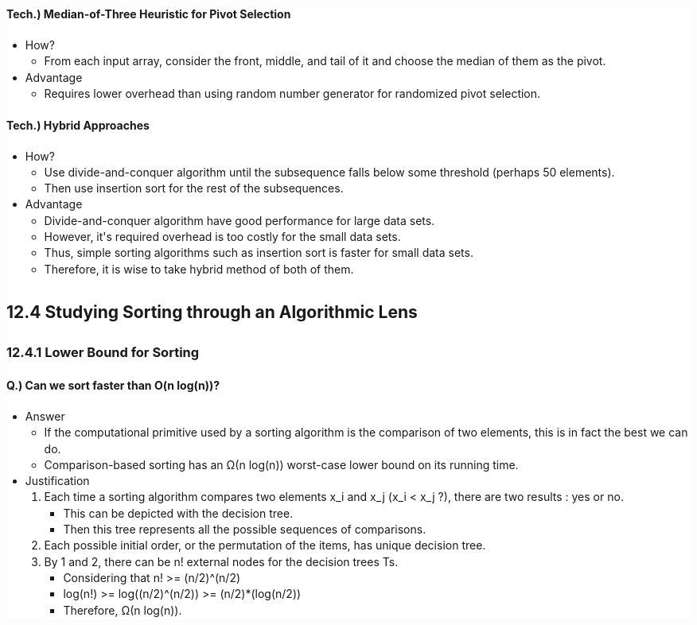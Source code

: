 
#### Tech.) Median-of-Three Heuristic for Pivot Selection
* How?
  * From each input array, consider the front, middle, and tail of it and choose the median of them as the pivot.
* Advantage
  * Requires lower overhead than using random number generator for randomized pivot selection.


#### Tech.) Hybrid Approaches
* How?
  * Use divide-and-conquer algorithm until the subsequence falls below some threshold (perhaps 50 elements).
  * Then use insertion sort for the rest of the subsequences.
* Advantage
  * Divide-and-conquer algorithm have good performance for large data sets.
  * However, it's required overhead is too costly for the small data sets.
  * Thus, simple sorting algorithms such as insertion sort is faster for small data sets.
  * Therefore, it is wise to take hybrid method of both of them.


## 12.4 Studying Sorting through an Algorithmic Lens
### 12.4.1 Lower Bound for Sorting
#### Q.) Can we sort faster than O(n log(n))?
* Answer
  * If the computational primitive used by a sorting algorithm is the
comparison of two elements, this is in fact the best we can do.
  * Comparison-based sorting has an Ω(n log(n)) worst-case lower bound on its running time.
* Justification
  1. Each time a sorting algorithm compares two elements x_i and x_j (x_i < x_j ?), there are two results : yes or no.
     * This can be depicted with the decision tree.
     * Then this tree represents all the possible sequences of comparisons.
  2. Each possible initial order, or the permutation of the items, has unique decision tree.
  3. By 1 and 2, there can be n! external nodes for the decision trees Ts.
     * Considering that n! >= (n/2)^(n/2)
     * log(n!) >= log((n/2)^(n/2)) >= (n/2)*(log(n/2))
     * Therefore, Ω(n log(n)).
<p align="center">